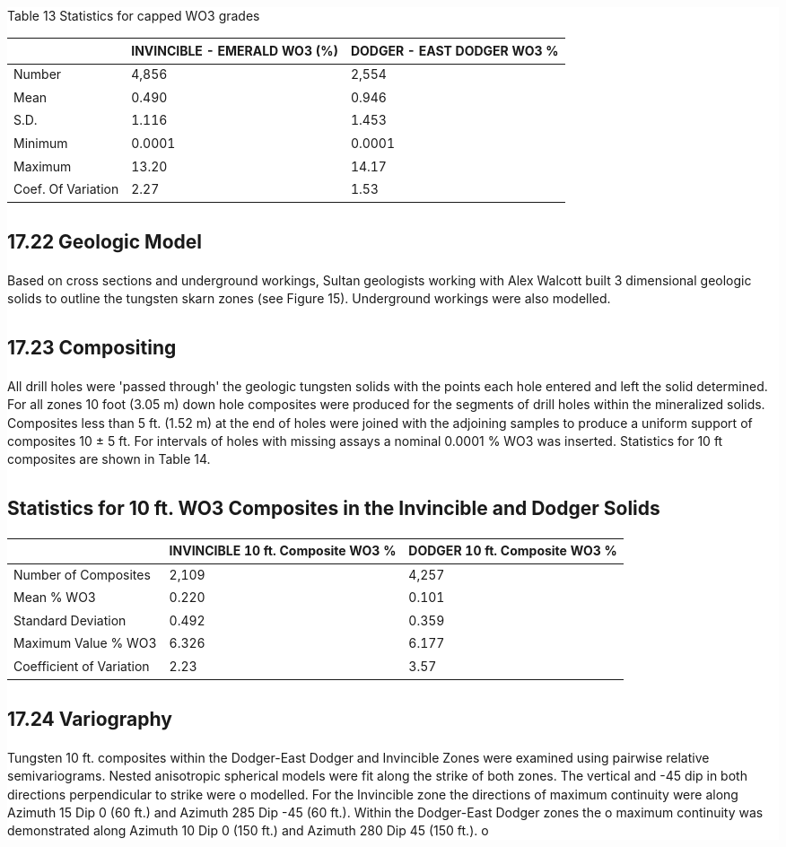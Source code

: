 Table 13 Statistics for capped WO3 grades

|                    | INVINCIBLE - EMERALD WO3 (%)   | DODGER - EAST DODGER WO3 %   |
|--------------------|--------------------------------|------------------------------|
| Number             | 4,856                          | 2,554                        |
| Mean               | 0.490                          | 0.946                        |
| S.D.               | 1.116                          | 1.453                        |
| Minimum            | 0.0001                         | 0.0001                       |
| Maximum            | 13.20                          | 14.17                        |
| Coef. Of Variation | 2.27                           | 1.53                         |

## 17.22  Geologic Model

Based  on  cross  sections  and  underground  workings,  Sultan  geologists  working  with  Alex Walcott built 3 dimensional geologic solids to outline the tungsten skarn zones (see Figure 15). Underground workings were also modelled.



## 17.23  Compositing

All  drill  holes  were  'passed  through'  the  geologic  tungsten  solids  with  the  points  each  hole entered and left the solid determined.  For all zones 10 foot (3.05 m) down hole composites were produced for the segments of drill holes within the mineralized solids.  Composites less than 5 ft. (1.52 m) at the end of holes were joined with the adjoining samples to produce a uniform support of composites 10 ± 5 ft.  For intervals of holes with missing assays a nominal 0.0001 % WO3 was inserted.  Statistics for 10 ft composites are shown in Table 14.

## Statistics for 10 ft. WO3 Composites in the Invincible and Dodger Solids

|                          | INVINCIBLE  10 ft.  Composite  WO3 %   | DODGER  10 ft.  Composite  WO3 %   |
|--------------------------|----------------------------------------|------------------------------------|
| Number of Composites     | 2,109                                  | 4,257                              |
| Mean % WO3               | 0.220                                  | 0.101                              |
| Standard Deviation       | 0.492                                  | 0.359                              |
| Maximum Value  % WO3     | 6.326                                  | 6.177                              |
| Coefficient of Variation | 2.23                                   | 3.57                               |

## 17.24   Variography

Tungsten 10 ft. composites within the Dodger-East Dodger and Invincible Zones were examined using pairwise relative semivariograms.  Nested anisotropic spherical models were fit along the strike of both zones.  The vertical and -45  dip in both directions perpendicular to strike were o modelled.  For the Invincible zone the directions of maximum continuity were along Azimuth 15 Dip 0 (60 ft.)  and  Azimuth  285  Dip  -45   (60  ft.).    Within  the  Dodger-East  Dodger  zones  the o maximum continuity was demonstrated along Azimuth 10 Dip 0 (150 ft.) and Azimuth 280 Dip 45  (150 ft.). o
